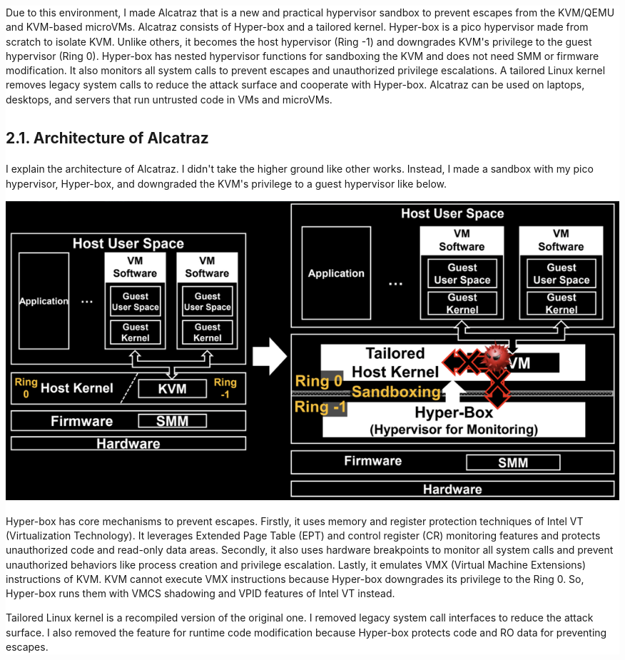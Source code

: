 Due to this environment, I made Alcatraz that is a new and practical hypervisor sandbox to prevent escapes from the KVM/QEMU and KVM-based microVMs. Alcatraz consists of Hyper-box and a tailored kernel. Hyper-box is a pico hypervisor made from scratch to isolate KVM. Unlike others, it becomes the host hypervisor (Ring -1) and downgrades KVM's privilege to the guest hypervisor (Ring 0). Hyper-box has nested hypervisor functions for sandboxing the KVM and does not need SMM or firmware modification. It also monitors all system calls to prevent escapes and unauthorized privilege escalations. A tailored Linux kernel removes legacy system calls to reduce the attack surface and cooperate with Hyper-box. Alcatraz can be used on laptops, desktops, and servers that run untrusted code in VMs and microVMs.

## 2.1. Architecture of Alcatraz
I explain the architecture of Alcatraz. I didn't take the higher ground like other works. Instead, I made a sandbox with my pico hypervisor, Hyper-box, and downgraded the KVM's privilege to a guest hypervisor like below.

<p align="center">
<img src="document/images/architecture.png" width="900">
</p>

Hyper-box has core mechanisms to prevent escapes. Firstly, it uses memory and register protection techniques of Intel VT (Virtualization Technology). It leverages Extended Page Table (EPT) and control register (CR) monitoring features and protects unauthorized code and read-only data areas. Secondly, it also uses hardware breakpoints to monitor all system calls and prevent unauthorized behaviors like process creation and privilege escalation. Lastly, it emulates VMX (Virtual Machine Extensions) instructions of KVM. KVM cannot execute VMX instructions because Hyper-box downgrades its privilege to the Ring 0. So, Hyper-box runs them with VMCS shadowing and VPID features of Intel VT instead.

Tailored Linux kernel is a recompiled version of the original one. I removed legacy system call interfaces to reduce the attack surface. I also removed the feature for runtime code modification because Hyper-box protects code and RO data for preventing escapes.
